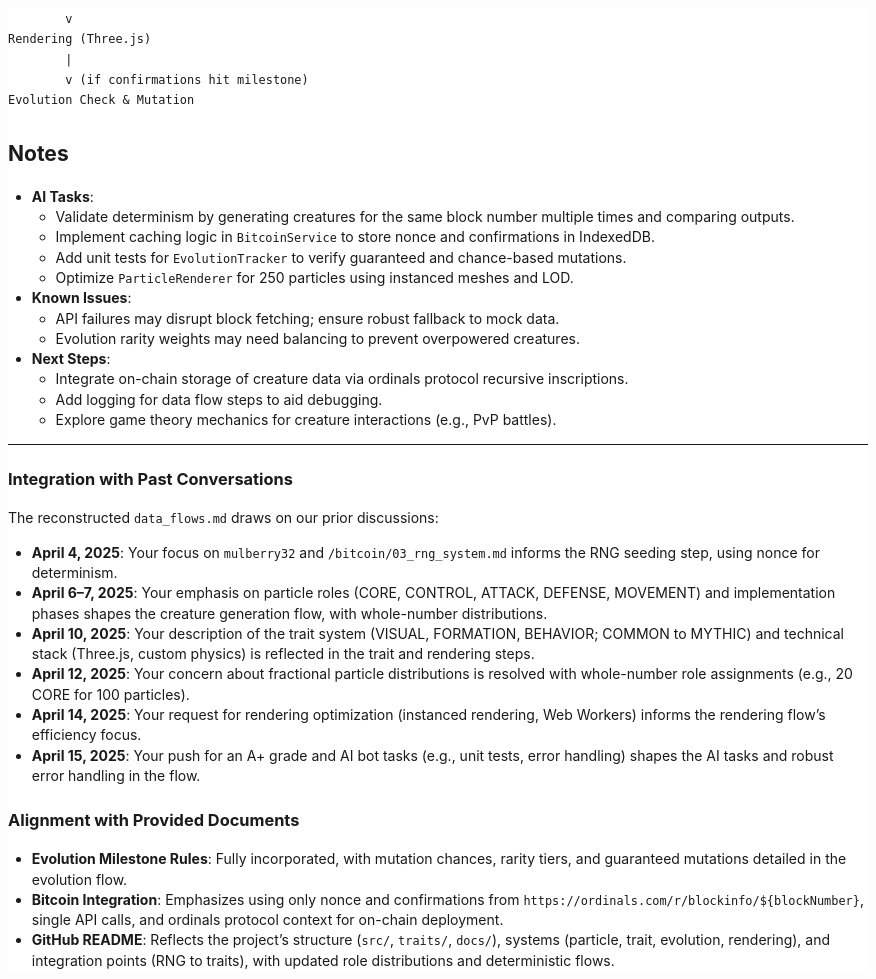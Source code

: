 ```
        v
Rendering (Three.js)
        |
        v (if confirmations hit milestone)
Evolution Check & Mutation
```

## Notes
- **AI Tasks**:
  - Validate determinism by generating creatures for the same block number multiple times and comparing outputs.
  - Implement caching logic in `BitcoinService` to store nonce and confirmations in IndexedDB.
  - Add unit tests for `EvolutionTracker` to verify guaranteed and chance-based mutations.
  - Optimize `ParticleRenderer` for 250 particles using instanced meshes and LOD.
- **Known Issues**:
  - API failures may disrupt block fetching; ensure robust fallback to mock data.
  - Evolution rarity weights may need balancing to prevent overpowered creatures.
- **Next Steps**:
  - Integrate on-chain storage of creature data via ordinals protocol recursive inscriptions.
  - Add logging for data flow steps to aid debugging.
  - Explore game theory mechanics for creature interactions (e.g., PvP battles).



---

### Integration with Past Conversations
The reconstructed `data_flows.md` draws on our prior discussions:
- **April 4, 2025**: Your focus on `mulberry32` and `/bitcoin/03_rng_system.md` informs the RNG seeding step, using nonce for determinism.
- **April 6–7, 2025**: Your emphasis on particle roles (CORE, CONTROL, ATTACK, DEFENSE, MOVEMENT) and implementation phases shapes the creature generation flow, with whole-number distributions.
- **April 10, 2025**: Your description of the trait system (VISUAL, FORMATION, BEHAVIOR; COMMON to MYTHIC) and technical stack (Three.js, custom physics) is reflected in the trait and rendering steps.
- **April 12, 2025**: Your concern about fractional particle distributions is resolved with whole-number role assignments (e.g., 20 CORE for 100 particles).
- **April 14, 2025**: Your request for rendering optimization (instanced rendering, Web Workers) informs the rendering flow’s efficiency focus.
- **April 15, 2025**: Your push for an A+ grade and AI bot tasks (e.g., unit tests, error handling) shapes the AI tasks and robust error handling in the flow.

### Alignment with Provided Documents
- **Evolution Milestone Rules**: Fully incorporated, with mutation chances, rarity tiers, and guaranteed mutations detailed in the evolution flow.
- **Bitcoin Integration**: Emphasizes using only nonce and confirmations from `https://ordinals.com/r/blockinfo/${blockNumber}`, single API calls, and ordinals protocol context for on-chain deployment.
- **GitHub README**: Reflects the project’s structure (`src/`, `traits/`, `docs/`), systems (particle, trait, evolution, rendering), and integration points (RNG to traits), with updated role distributions and deterministic flows.
